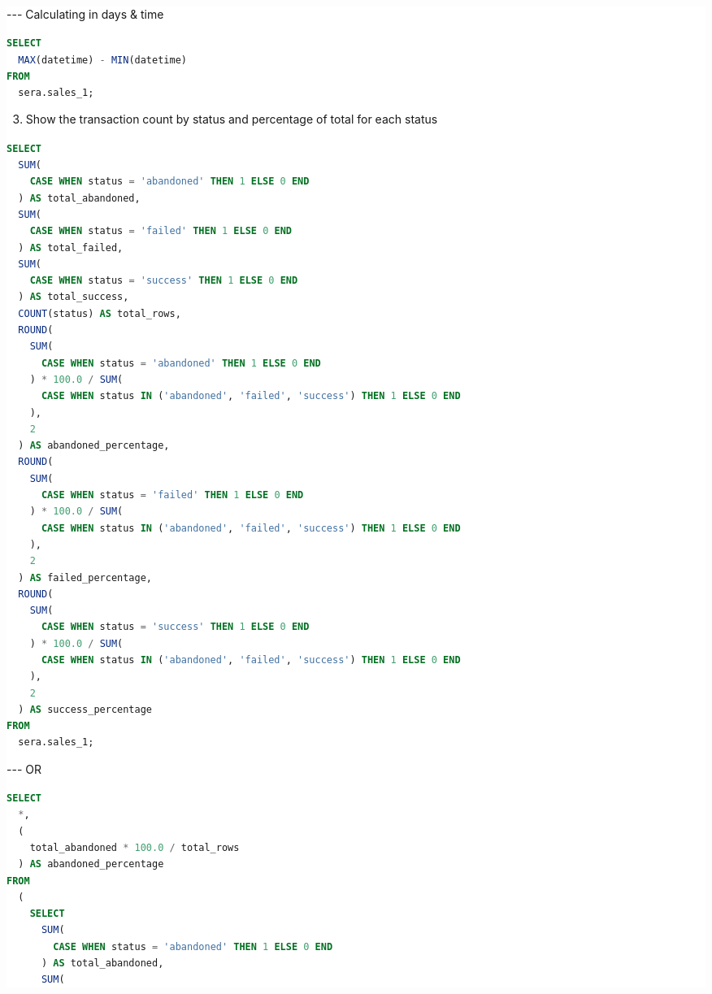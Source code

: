 --- Calculating in days & time

```sql
SELECT 
  MAX(datetime) - MIN(datetime) 
FROM 
  sera.sales_1;
```


3. Show the transaction count by status and percentage of total for each status

```sql
SELECT 
  SUM(
    CASE WHEN status = 'abandoned' THEN 1 ELSE 0 END
  ) AS total_abandoned, 
  SUM(
    CASE WHEN status = 'failed' THEN 1 ELSE 0 END
  ) AS total_failed, 
  SUM(
    CASE WHEN status = 'success' THEN 1 ELSE 0 END
  ) AS total_success, 
  COUNT(status) AS total_rows, 
  ROUND(
    SUM(
      CASE WHEN status = 'abandoned' THEN 1 ELSE 0 END
    ) * 100.0 / SUM(
      CASE WHEN status IN ('abandoned', 'failed', 'success') THEN 1 ELSE 0 END
    ), 
    2
  ) AS abandoned_percentage, 
  ROUND(
    SUM(
      CASE WHEN status = 'failed' THEN 1 ELSE 0 END
    ) * 100.0 / SUM(
      CASE WHEN status IN ('abandoned', 'failed', 'success') THEN 1 ELSE 0 END
    ), 
    2
  ) AS failed_percentage, 
  ROUND(
    SUM(
      CASE WHEN status = 'success' THEN 1 ELSE 0 END
    ) * 100.0 / SUM(
      CASE WHEN status IN ('abandoned', 'failed', 'success') THEN 1 ELSE 0 END
    ), 
    2
  ) AS success_percentage 
FROM 
  sera.sales_1;
```

--- OR

```sql
SELECT 
  *, 
  (
    total_abandoned * 100.0 / total_rows
  ) AS abandoned_percentage 
FROM 
  (
    SELECT 
      SUM(
        CASE WHEN status = 'abandoned' THEN 1 ELSE 0 END
      ) AS total_abandoned, 
      SUM(
```